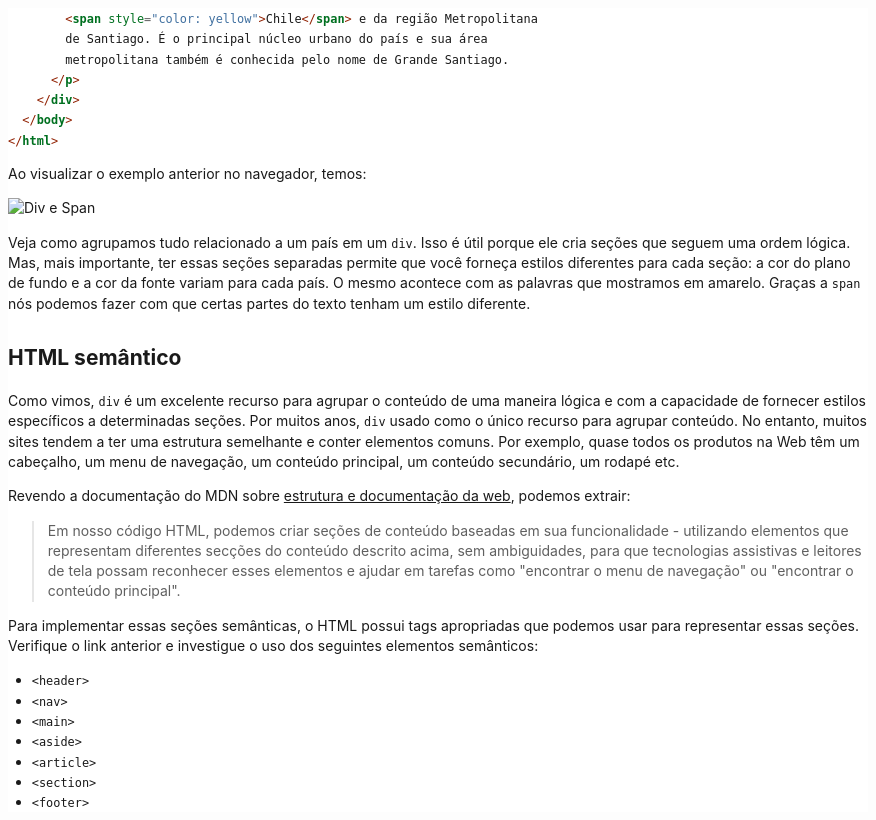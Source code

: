 ```html
        <span style="color: yellow">Chile</span> e da região Metropolitana
        de Santiago. É o principal núcleo urbano do país e sua área
        metropolitana também é conhecida pelo nome de Grande Santiago.
      </p>
    </div>
  </body>
</html>
```

Ao visualizar o exemplo anterior no navegador, temos:

![Div e Span](https://github.com/Laboratoria/curricula-js/raw/632783f957accef3442934c87cecd254a202f2db/03-interactive-site/00-html-and-css/01-html/img-div-and-span.png?raw=true)

Veja como agrupamos tudo relacionado a um país em um `div`. Isso é útil porque ele cria seções que seguem uma ordem lógica. Mas, mais importante, ter essas seções separadas permite que você forneça estilos diferentes para cada seção: a cor do plano de fundo e a cor da fonte variam para cada país. O mesmo acontece com as palavras que mostramos em amarelo. Graças a `span` nós podemos fazer com que certas partes do texto tenham um estilo diferente.

## HTML semântico

Como vimos, `div` é um excelente recurso para agrupar o conteúdo de uma maneira lógica e com a capacidade de fornecer estilos específicos a determinadas seções. Por muitos anos, `div` usado como o único recurso para agrupar conteúdo. No entanto, muitos sites tendem a ter uma estrutura semelhante e conter elementos comuns. Por exemplo, quase todos os produtos na Web têm um cabeçalho, um menu de navegação, um conteúdo principal, um conteúdo secundário, um rodapé etc.

Revendo a documentação do MDN sobre [estrutura e documentação da web](https://developer.mozilla.org/en-US/docs/Learn/HTML/Introduction_to_HTML/Document_and_website_structure), podemos extrair:

> Em nosso código HTML, podemos criar seções de conteúdo baseadas em sua funcionalidade - utilizando elementos que representam diferentes secções do conteúdo descrito acima, sem ambiguidades, para que tecnologias assistivas e leitores de tela possam reconhecer esses elementos e ajudar em tarefas como "encontrar o menu de navegação" ou "encontrar o conteúdo principal".

Para implementar essas seções semânticas, o HTML possui tags apropriadas que podemos usar para representar essas seções. Verifique o link anterior e investigue o uso dos seguintes elementos semânticos:

* `<header>`
* `<nav>`
* `<main>`
* `<aside>`
* `<article>`
* `<section>`
* `<footer>`
